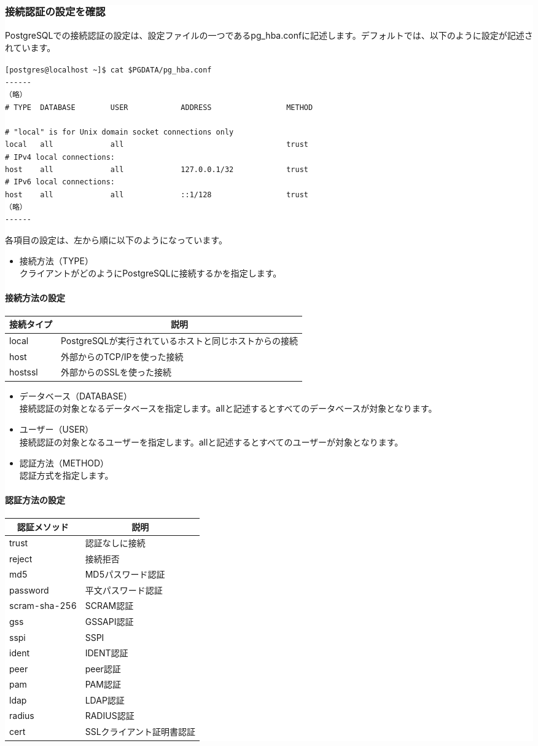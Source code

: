 ### 接続認証の設定を確認
PostgreSQLでの接続認証の設定は、設定ファイルの一つであるpg_hba.confに記述します。デフォルトでは、以下のように設定が記述されています。
``` {.haskell}
[postgres@localhost ~]$ cat $PGDATA/pg_hba.conf
------
（略）
# TYPE  DATABASE        USER            ADDRESS                 METHOD

# "local" is for Unix domain socket connections only
local   all             all                                     trust
# IPv4 local connections:
host    all             all             127.0.0.1/32            trust
# IPv6 local connections:
host    all             all             ::1/128                 trust
（略）
------
```

各項目の設定は、左から順に以下のようになっています。

* 接続方法（TYPE）  
クライアントがどのようにPostgreSQLに接続するかを指定します。

#### 接続方法の設定

接続タイプ | 説明
-------- | ----------------------
local	   | PostgreSQLが実行されているホストと同じホストからの接続
host     | 外部からのTCP/IPを使った接続
hostssl  | 外部からのSSLを使った接続

* データベース（DATABASE）  
接続認証の対象となるデータベースを指定します。allと記述するとすべてのデータベースが対象となります。

* ユーザー（USER）  
接続認証の対象となるユーザーを指定します。allと記述するとすべてのユーザーが対象となります。

* 認証方法（METHOD）  
認証方式を指定します。

#### 認証方法の設定
認証メソッド | 説明
--------- | ------
trust     |	認証なしに接続
reject    |	接続拒否
md5	      | MD5パスワード認証
password  |	平文パスワード認証
scram-sha-256 | SCRAM認証
gss       | GSSAPI認証
sspi      | SSPI
ident	    | IDENT認証
peer      | peer認証
pam       | PAM認証
ldap      | LDAP認証
radius    | RADIUS認証
cert      | SSLクライアント証明書認証
